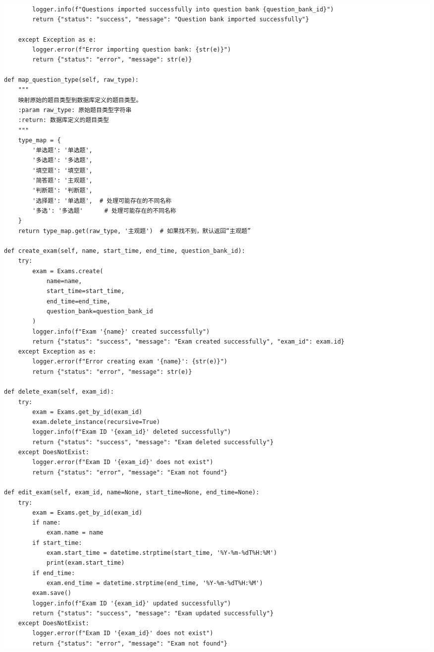             logger.info(f"Questions imported successfully into question bank {question_bank_id}")
            return {"status": "success", "message": "Question bank imported successfully"}

        except Exception as e:
            logger.error(f"Error importing question bank: {str(e)}")
            return {"status": "error", "message": str(e)}

    def map_question_type(self, raw_type):
        """
        映射原始的题目类型到数据库定义的题目类型。
        :param raw_type: 原始题目类型字符串
        :return: 数据库定义的题目类型
        """
        type_map = {
            '单选题': '单选题',
            '多选题': '多选题',
            '填空题': '填空题',
            '简答题': '主观题',
            '判断题': '判断题',
            '选择题': '单选题',  # 处理可能存在的不同名称
            '多选': '多选题'      # 处理可能存在的不同名称
        }
        return type_map.get(raw_type, '主观题')  # 如果找不到，默认返回“主观题”
    
    def create_exam(self, name, start_time, end_time, question_bank_id):
        try:
            exam = Exams.create(
                name=name,
                start_time=start_time,
                end_time=end_time,
                question_bank=question_bank_id
            )
            logger.info(f"Exam '{name}' created successfully")
            return {"status": "success", "message": "Exam created successfully", "exam_id": exam.id}
        except Exception as e:
            logger.error(f"Error creating exam '{name}': {str(e)}")
            return {"status": "error", "message": str(e)}

    def delete_exam(self, exam_id):
        try:
            exam = Exams.get_by_id(exam_id)
            exam.delete_instance(recursive=True)
            logger.info(f"Exam ID '{exam_id}' deleted successfully")
            return {"status": "success", "message": "Exam deleted successfully"}
        except DoesNotExist:
            logger.error(f"Exam ID '{exam_id}' does not exist")
            return {"status": "error", "message": "Exam not found"}

    def edit_exam(self, exam_id, name=None, start_time=None, end_time=None):
        try:
            exam = Exams.get_by_id(exam_id)
            if name:
                exam.name = name
            if start_time:
                exam.start_time = datetime.strptime(start_time, '%Y-%m-%dT%H:%M')
                print(exam.start_time)
            if end_time:
                exam.end_time = datetime.strptime(end_time, '%Y-%m-%dT%H:%M')
            exam.save()
            logger.info(f"Exam ID '{exam_id}' updated successfully")
            return {"status": "success", "message": "Exam updated successfully"}
        except DoesNotExist:
            logger.error(f"Exam ID '{exam_id}' does not exist")
            return {"status": "error", "message": "Exam not found"}
